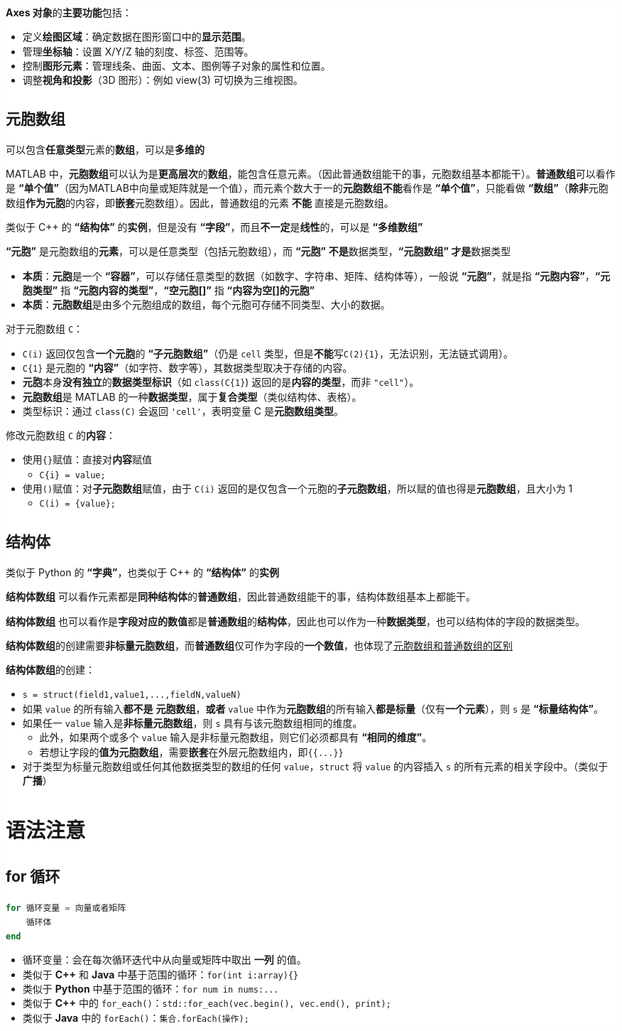 **Axes 对象**的**主要功能**包括：
- 定义**绘图区域**：确定数据在图形窗口中的**显示范围**。
- 管理**坐标轴**：设置 X/Y/Z 轴的刻度、标签、范围等。
- 控制**图形元素**：管理线条、曲面、文本、图例等子对象的属性和位置。
- 调整**视角和投影**（3D 图形）：例如 view(3) 可切换为三维视图。

## 元胞数组
可以包含**任意类型**元素的**数组**，可以是**多维的**

MATLAB 中，**元胞数组**可以认为是**更高层次**的**数组**，能包含任意元素。（因此普通数组能干的事，元胞数组基本都能干）。**普通数组**可以看作是 **“单个值”**（因为MATLAB中向量或矩阵就是一个值），而元素个数大于一的**元胞数组不能**看作是 **“单个值”**，只能看做 **“数组”**（**除非**元胞数组**作为元胞**的内容，即**嵌套**元胞数组）。因此，普通数组的元素 **不能** 直接是元胞数组。

类似于 C++ 的 **“结构体”** 的**实例**，但是没有 **“字段”**，而且**不一定**是**线性**的，可以是 **“多维数组”**

**“元胞”** 是元胞数组的**元素**，可以是任意类型（包括元胞数组），而 **“元胞”** **不是**数据类型，**“元胞数组” 才是**数据类型
- **本质**：**元胞**是一个 **“容器”**，可以存储任意类型的数据（如数字、字符串、矩阵、结构体等），一般说 **“元胞”**，就是指 **“元胞内容”**，**“元胞类型”** 指 **“元胞内容的类型”**，**“空元胞[]”** 指 **“内容为空[]的元胞”**
- **本质**：**元胞数组**是由多个元胞组成的数组，每个元胞可存储不同类型、大小的数据。

对于元胞数组 `C`：
- `C(i)` 返回仅包含**一个元胞**的 **“子元胞数组”**（仍是 `cell` 类型，但是**不能**写`C(2){1}`，无法识别，无法链式调用）。
- `C{1}` 是元胞的 **“内容”**（如字符、数字等），其数据类型取决于存储的内容。
- **元胞**本身**没有独立**的**数据类型标识**（如 `class(C{1}`) 返回的是**内容的类型**，而非 `"cell"`）。
- **元胞数组**是 MATLAB 的一种**数据类型**，属于**复合类型**（类似结构体、表格）。
- 类型标识：通过 `class(C)` 会返回 `'cell'`，表明变量 C 是**元胞数组类型**。

修改元胞数组 `C` 的**内容**：
- 使用`{}`赋值：直接对**内容**赋值
    - `C{i} = value;` 
- 使用`()`赋值：对**子元胞数组**赋值，由于 `C(i)` 返回的是仅包含一个元胞的**子元胞数组**，所以赋的值也得是**元胞数组**，且大小为 1
    - `C(i) = {value};`

## 结构体
类似于 Python 的 **“字典”**，也类似于 C++ 的 **“结构体”** 的**实例**

**结构体数组** 可以看作元素都是**同种结构体**的**普通数组**，因此普通数组能干的事，结构体数组基本上都能干。

**结构体数组** 也可以看作是**字段对应的数值**都是**普通数组**的**结构体**，因此也可以作为一种**数据类型**，也可以结构体的字段的数据类型。

**结构体数组**的创建需要**非标量元胞数组**，而**普通数组**仅可作为字段的**一个数值**，也体现了[元胞数组和普通数组的区别](#元胞数组)

**结构体数组**的创建：
- `s = struct(field1,value1,...,fieldN,valueN)`
- 如果 `value` 的所有输入**都不是** **元胞数组**，**或者** `value` 中作为**元胞数组**的所有输入**都是标量**（仅有**一个元素**），则 `s` 是 **“标量结构体”**。
- 如果任一 `value` 输入是**非标量元胞数组**，则 `s` 具有与该元胞数组相同的维度。
    - 此外，如果两个或多个 `value` 输入是非标量元胞数组，则它们必须都具有 **“相同的维度”**。
    - 若想让字段的**值为元胞数组**，需要**嵌套**在外层元胞数组内，即`{{...}}`
- 对于类型为标量元胞数组或任何其他数据类型的数组的任何 `value`，`struct` 将 `value` 的内容插入 `s` 的所有元素的相关字段中。（类似于**广播**）


# 语法注意
## for 循环
```matlab
for 循环变量 = 向量或者矩阵
    循环体
end
```
- 循环变量：会在每次循环迭代中从向量或矩阵中取出 **一列** 的值。
- 类似于 **C++** 和 **Java** 中基于范围的循环：`for(int i:array){}`
- 类似于 **Python** 中基于范围的循环：`for num in nums:...`
- 类似于 **C++** 中的 `for_each()`：`std::for_each(vec.begin(), vec.end(), print);`
- 类似于 **Java** 中的 `forEach()`：`集合.forEach(操作);`
